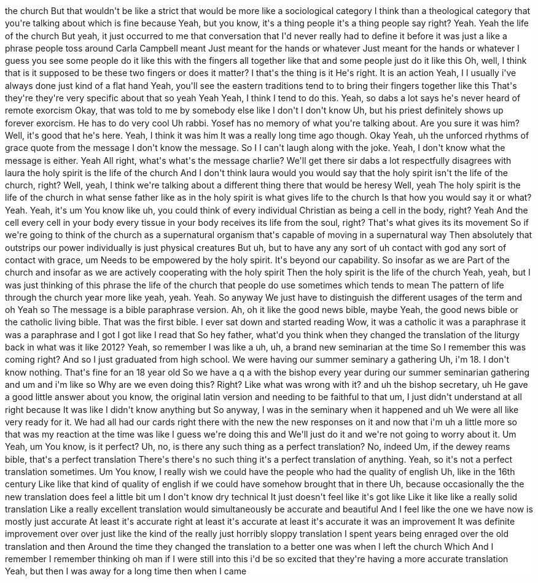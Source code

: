the church But that wouldn't be like a strict that would be more like a sociological category I think than a theological category that you're talking about which is fine because Yeah, but you know, it's a thing people it's a thing people say right? Yeah. Yeah the life of the church But yeah, it just occurred to me that conversation that I'd never really had to define it before it was just a like a phrase people toss around Carla Campbell meant Just meant for the hands or whatever Just meant for the hands or whatever I guess you see some people do it like this with the fingers all together like that and some people just do it like this Oh, well, I think that is it supposed to be these two fingers or does it matter? I that's the thing is it He's right. It is an action Yeah, I I usually i've always done just kind of a flat hand Yeah, you'll see the eastern traditions tend to to bring their fingers together like this That's they're they're very specific about that so yeah Yeah Yeah, I think I tend to do this. Yeah, so dabs a lot says he's never heard of remote exorcism Okay, that was told to me by somebody else like I don't I don't know Uh, but his priest definitely shows up forever exorcism. He has to do very cool Uh rabbi. Yosef has no memory of what you're talking about. Are you sure it was him? Well, it's good that he's here. Yeah, I think it was him It was a really long time ago though. Okay Yeah, uh the unforced rhythms of grace quote from the message I don't know the message. So I I can't laugh along with the joke. Yeah, I don't know what the message is either. Yeah All right, what's what's the message charlie? We'll get there sir dabs a lot respectfully disagrees with laura the holy spirit is the life of the church And I don't think laura would you would say that the holy spirit isn't the life of the church, right? Well, yeah, I think we're talking about a different thing there that would be heresy Well, yeah The holy spirit is the life of the church in what sense father like as in the holy spirit is what gives life to the church Is that how you would say it or what? Yeah. Yeah, it's um You know like uh, you could think of every individual Christian as being a cell in the body, right? Yeah And the cell every cell in your body every tissue in your body receives its life from the soul, right? That's what gives its its movement So if we're going to think of the church as a supernatural organism that's capable of moving in a supernatural way Then absolutely that outstrips our power individually is just physical creatures But uh, but to have any any sort of uh contact with god any sort of contact with grace, um Needs to be empowered by the holy spirit. It's beyond our capability. So insofar as we are Part of the church and insofar as we are actively cooperating with the holy spirit Then the holy spirit is the life of the church Yeah, yeah, but I was just thinking of this phrase the life of the church that people do use sometimes which tends to mean The pattern of life through the church year more like yeah, yeah. Yeah. So anyway We just have to distinguish the different usages of the term and oh Yeah so The message is a bible paraphrase version. Ah, oh it like the good news bible, maybe Yeah, the good news bible or the catholic living bible. That was the first bible. I ever sat down and started reading Wow, it was a catholic it was a paraphrase it was a paraphrase and I got I got like I read that So hey father, what'd you think when they changed the translation of the liturgy back in what was it like 2012? Yeah, so remember I was like a uh, uh, a brand new seminarian at the time So I remember this was coming right? And so I just graduated from high school. We were having our summer seminary a gathering Uh, i'm 18. I don't know nothing. That's fine for an 18 year old So we have a q a with the bishop every year during our summer seminarian gathering and um and i'm like so Why are we even doing this? Right? Like what was wrong with it? and uh the bishop secretary, uh He gave a good little answer about you know, the original latin version and needing to be faithful to that um, I just didn't understand at all right because It was like I didn't know anything but So anyway, I was in the seminary when it happened and uh We were all like very ready for it. We had all had our cards right there with the new the new responses on it and now that i'm uh a little more so that was my reaction at the time was like I guess we're doing this and We'll just do it and we're not going to worry about it. Um Yeah, um You know, is it perfect? Uh, no, is there any such thing as a perfect translation? No, indeed Um, if the dewey reams bible, that's a perfect translation There's there's no such thing it's a perfect translation of anything. Yeah, so it's not a perfect translation sometimes. Um You know, I really wish we could have the people who had the quality of english Uh, like in the 16th century Like like that kind of quality of english if we could have somehow brought that in there Uh, because occasionally the the new translation does feel a little bit um I don't know dry technical It just doesn't feel like it's got like Like it like like a really solid translation Like a really excellent translation would simultaneously be accurate and beautiful And I feel like the one we have now is mostly just accurate At least it's accurate right at least it's accurate at least it's accurate it was an improvement It was definite improvement over over just like the kind of the really just horribly sloppy translation I spent years being enraged over the old translation and then Around the time they changed the translation to a better one was when I left the church Which And I remember I remember thinking oh man if I were still into this i'd be so excited that they're having a more accurate translation Yeah, but then I was away for a long time then when I came